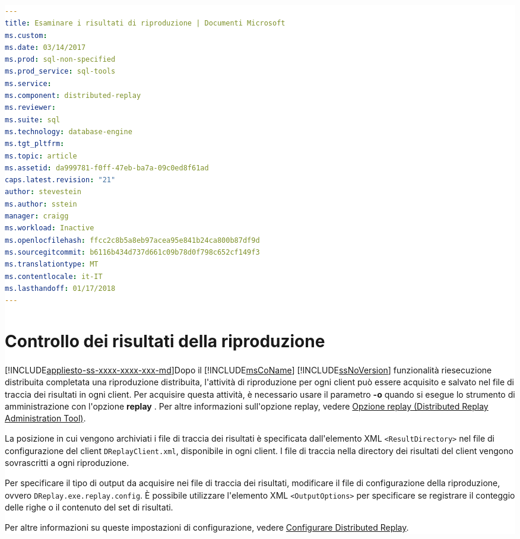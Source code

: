 ```yaml
---
title: Esaminare i risultati di riproduzione | Documenti Microsoft
ms.custom: 
ms.date: 03/14/2017
ms.prod: sql-non-specified
ms.prod_service: sql-tools
ms.service: 
ms.component: distributed-replay
ms.reviewer: 
ms.suite: sql
ms.technology: database-engine
ms.tgt_pltfrm: 
ms.topic: article
ms.assetid: da999781-f0ff-47eb-ba7a-09c0ed8f61ad
caps.latest.revision: "21"
author: stevestein
ms.author: sstein
manager: craigg
ms.workload: Inactive
ms.openlocfilehash: ffcc2c8b5a8eb97acea95e841b24ca800b87df9d
ms.sourcegitcommit: b6116b434d737d661c09b78d0f798c652cf149f3
ms.translationtype: MT
ms.contentlocale: it-IT
ms.lasthandoff: 01/17/2018
---
```

# <a name="review-the-replay-results"></a>Controllo dei risultati della riproduzione
[!INCLUDE[appliesto-ss-xxxx-xxxx-xxx-md](../../includes/appliesto-ss-xxxx-xxxx-xxx-md.md)]Dopo il [!INCLUDE[msCoName](../../includes/msconame-md.md)] [!INCLUDE[ssNoVersion](../../includes/ssnoversion-md.md)] funzionalità riesecuzione distribuita completata una riproduzione distribuita, l'attività di riproduzione per ogni client può essere acquisito e salvato nel file di traccia dei risultati in ogni client. Per acquisire questa attività, è necessario usare il parametro **-o** quando si esegue lo strumento di amministrazione con l'opzione **replay** . Per altre informazioni sull'opzione replay, vedere [Opzione replay &#40;Distributed Replay Administration Tool&#41;](../../tools/distributed-replay/replay-option-distributed-replay-administration-tool.md).  
  
 La posizione in cui vengono archiviati i file di traccia dei risultati è specificata dall'elemento XML `<ResultDirectory>` nel file di configurazione del client `DReplayClient.xml`, disponibile in ogni client. I file di traccia nella directory dei risultati del client vengono sovrascritti a ogni riproduzione.  
  
 Per specificare il tipo di output da acquisire nei file di traccia dei risultati, modificare il file di configurazione della riproduzione, ovvero `DReplay.exe.replay.config`. È possibile utilizzare l'elemento XML `<OutputOptions>` per specificare se registrare il conteggio delle righe o il contenuto del set di risultati.  
  
 Per altre informazioni su queste impostazioni di configurazione, vedere [Configurare Distributed Replay](../../tools/distributed-replay/configure-distributed-replay.md).  
  